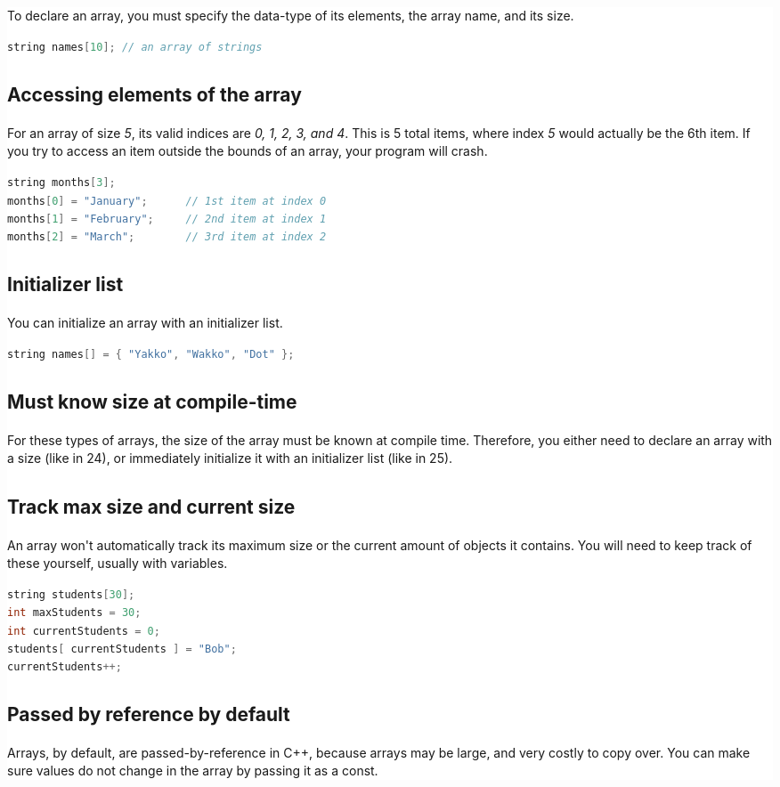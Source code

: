 To declare an array, you must specify the data-type of its elements, the array name, and its size.

```c++
string names[10]; // an array of strings
```

## Accessing elements of the array

For an array of size *5*, its valid indices are *0, 1, 2, 3, and 4*.
This is 5 total items, where index *5* would actually be the 6th item.
If you try to access an item outside the bounds of an array, your program will crash.

```c++
string months[3];
months[0] = "January";      // 1st item at index 0
months[1] = "February";     // 2nd item at index 1
months[2] = "March";        // 3rd item at index 2
```

## Initializer list

You can initialize an array with an initializer list.

```c++
string names[] = { "Yakko", "Wakko", "Dot" };
```

## Must know size at compile-time

For these types of arrays, the size of the array must be known at compile time. Therefore, you either
need to declare an array with a size (like in 24), or immediately initialize it with an initializer list (like
in 25).

## Track max size and current size

An array won't automatically track its maximum size or the current amount of objects it contains. You
will need to keep track of these yourself, usually with variables.

```c++
string students[30];
int maxStudents = 30;
int currentStudents = 0;
students[ currentStudents ] = "Bob";
currentStudents++;
```

## Passed by reference by default

Arrays, by default, are passed-by-reference in C++, because arrays may be large, and very costly to
copy over. You can make sure values do not change in the array by passing it as a const.
